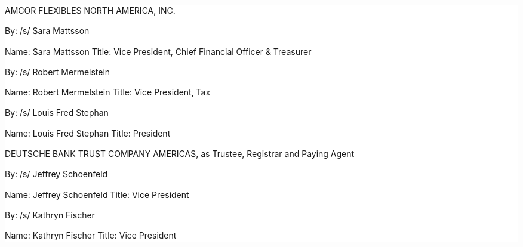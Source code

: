 AMCOR FLEXIBLES NORTH AMERICA, INC.

  By: /s/ Sara Mattsson

Name: Sara Mattsson
Title: Vice President, Chief Financial Officer & Treasurer

By: /s/ Robert Mermelstein

Name: Robert Mermelstein
Title:    Vice President, Tax

  By: /s/ Louis Fred Stephan

Name: Louis Fred Stephan
Title:    President

DEUTSCHE BANK TRUST COMPANY AMERICAS,
as Trustee, Registrar and Paying Agent

By: /s/ Jeffrey Schoenfeld

Name: Jeffrey Schoenfeld
Title:    Vice President

  By: /s/ Kathryn Fischer

Name: Kathryn Fischer
Title:    Vice President

